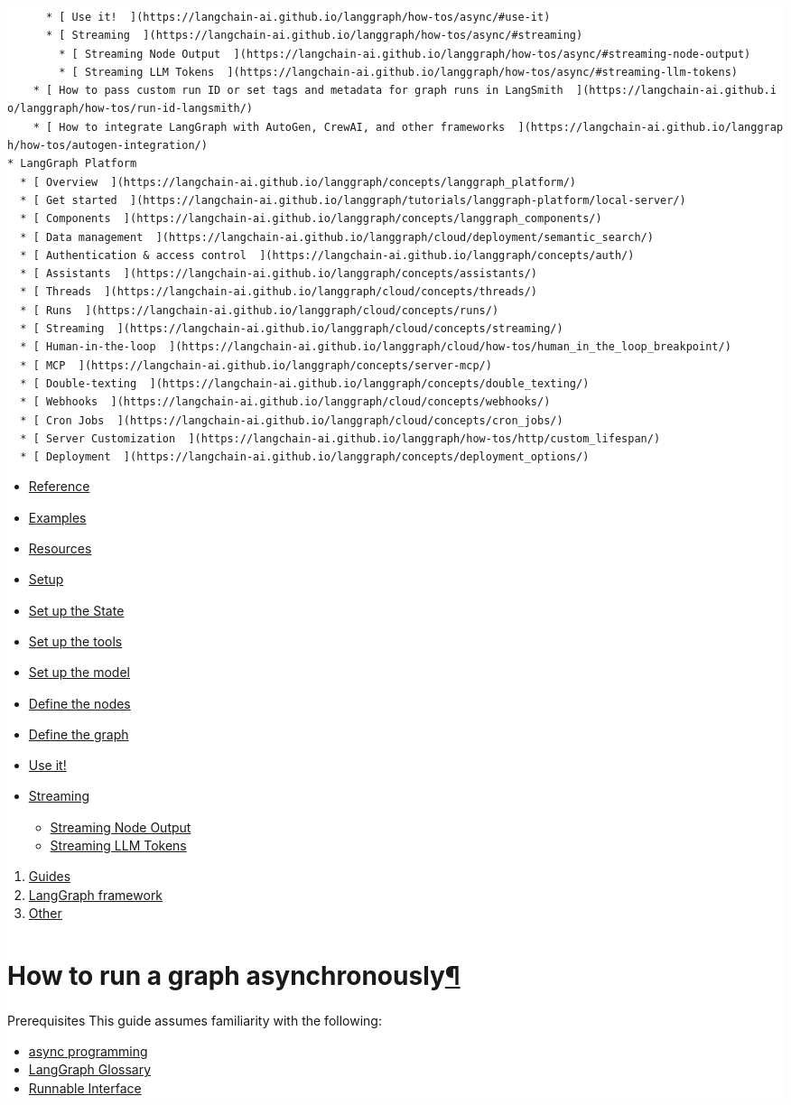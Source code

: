           * [ Use it!  ](https://langchain-ai.github.io/langgraph/how-tos/async/#use-it)
          * [ Streaming  ](https://langchain-ai.github.io/langgraph/how-tos/async/#streaming)
            * [ Streaming Node Output  ](https://langchain-ai.github.io/langgraph/how-tos/async/#streaming-node-output)
            * [ Streaming LLM Tokens  ](https://langchain-ai.github.io/langgraph/how-tos/async/#streaming-llm-tokens)
        * [ How to pass custom run ID or set tags and metadata for graph runs in LangSmith  ](https://langchain-ai.github.io/langgraph/how-tos/run-id-langsmith/)
        * [ How to integrate LangGraph with AutoGen, CrewAI, and other frameworks  ](https://langchain-ai.github.io/langgraph/how-tos/autogen-integration/)
    * LangGraph Platform 
      * [ Overview  ](https://langchain-ai.github.io/langgraph/concepts/langgraph_platform/)
      * [ Get started  ](https://langchain-ai.github.io/langgraph/tutorials/langgraph-platform/local-server/)
      * [ Components  ](https://langchain-ai.github.io/langgraph/concepts/langgraph_components/)
      * [ Data management  ](https://langchain-ai.github.io/langgraph/cloud/deployment/semantic_search/)
      * [ Authentication & access control  ](https://langchain-ai.github.io/langgraph/concepts/auth/)
      * [ Assistants  ](https://langchain-ai.github.io/langgraph/concepts/assistants/)
      * [ Threads  ](https://langchain-ai.github.io/langgraph/cloud/concepts/threads/)
      * [ Runs  ](https://langchain-ai.github.io/langgraph/cloud/concepts/runs/)
      * [ Streaming  ](https://langchain-ai.github.io/langgraph/cloud/concepts/streaming/)
      * [ Human-in-the-loop  ](https://langchain-ai.github.io/langgraph/cloud/how-tos/human_in_the_loop_breakpoint/)
      * [ MCP  ](https://langchain-ai.github.io/langgraph/concepts/server-mcp/)
      * [ Double-texting  ](https://langchain-ai.github.io/langgraph/concepts/double_texting/)
      * [ Webhooks  ](https://langchain-ai.github.io/langgraph/cloud/concepts/webhooks/)
      * [ Cron Jobs  ](https://langchain-ai.github.io/langgraph/cloud/concepts/cron_jobs/)
      * [ Server Customization  ](https://langchain-ai.github.io/langgraph/how-tos/http/custom_lifespan/)
      * [ Deployment  ](https://langchain-ai.github.io/langgraph/concepts/deployment_options/)
  * [ Reference  ](https://langchain-ai.github.io/langgraph/reference/)
  * [ Examples  ](https://langchain-ai.github.io/langgraph/tutorials/rag/langgraph_agentic_rag/)
  * [ Resources  ](https://langchain-ai.github.io/langgraph/concepts/faq/)


  * [ Setup  ](https://langchain-ai.github.io/langgraph/how-tos/async/#setup)
  * [ Set up the State  ](https://langchain-ai.github.io/langgraph/how-tos/async/#set-up-the-state)
  * [ Set up the tools  ](https://langchain-ai.github.io/langgraph/how-tos/async/#set-up-the-tools)
  * [ Set up the model  ](https://langchain-ai.github.io/langgraph/how-tos/async/#set-up-the-model)
  * [ Define the nodes  ](https://langchain-ai.github.io/langgraph/how-tos/async/#define-the-nodes)
  * [ Define the graph  ](https://langchain-ai.github.io/langgraph/how-tos/async/#define-the-graph)
  * [ Use it!  ](https://langchain-ai.github.io/langgraph/how-tos/async/#use-it)
  * [ Streaming  ](https://langchain-ai.github.io/langgraph/how-tos/async/#streaming)
    * [ Streaming Node Output  ](https://langchain-ai.github.io/langgraph/how-tos/async/#streaming-node-output)
    * [ Streaming LLM Tokens  ](https://langchain-ai.github.io/langgraph/how-tos/async/#streaming-llm-tokens)


  1. [ Guides  ](https://langchain-ai.github.io/langgraph/)
  2. [ LangGraph framework  ](https://langchain-ai.github.io/langgraph/concepts/agentic_concepts/)
  3. [ Other  ](https://langchain-ai.github.io/langgraph/how-tos/async/)

[ ](https://github.com/langchain-ai/langgraph/edit/main/docs/docs/how-tos/async.ipynb "Edit this page")
# How to run a graph asynchronously[¶](https://langchain-ai.github.io/langgraph/how-tos/async/#how-to-run-a-graph-asynchronously "Permanent link")
Prerequisites
This guide assumes familiarity with the following: 
  * [ async programming ](https://docs.python.org/3/library/asyncio.html)
  * [ LangGraph Glossary ](https://langchain-ai.github.io/langgraph/concepts/low_level/)
  * [ Runnable Interface ](https://python.langchain.com/docs/concepts/#runnable-interface)

